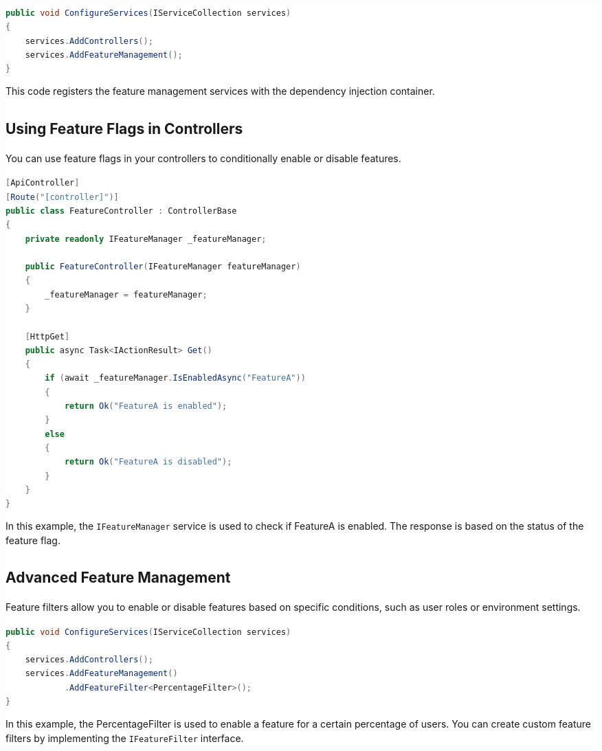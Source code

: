 ```csharp
public void ConfigureServices(IServiceCollection services)
{
    services.AddControllers();
    services.AddFeatureManagement();
}
```

This code registers the feature management services with the dependency injection container.

## Using Feature Flags in Controllers

You can use feature flags in your controllers to conditionally enable or disable features.

```csharp
[ApiController]
[Route("[controller]")]
public class FeatureController : ControllerBase
{
    private readonly IFeatureManager _featureManager;

    public FeatureController(IFeatureManager featureManager)
    {
        _featureManager = featureManager;
    }

    [HttpGet]
    public async Task<IActionResult> Get()
    {
        if (await _featureManager.IsEnabledAsync("FeatureA"))
        {
            return Ok("FeatureA is enabled");
        }
        else
        {
            return Ok("FeatureA is disabled");
        }
    }
}
```

In this example, the `IFeatureManager` service is used to check if FeatureA is enabled. The response is based on the status of the feature flag.

## Advanced Feature Management

Feature filters allow you to enable or disable features based on specific conditions, such as user roles or environment settings.

```csharp
public void ConfigureServices(IServiceCollection services)
{
    services.AddControllers();
    services.AddFeatureManagement()
            .AddFeatureFilter<PercentageFilter>();
}
```
In this example, the PercentageFilter is used to enable a feature for a certain percentage of users. You can create custom feature filters by implementing the `IFeatureFilter` interface.
